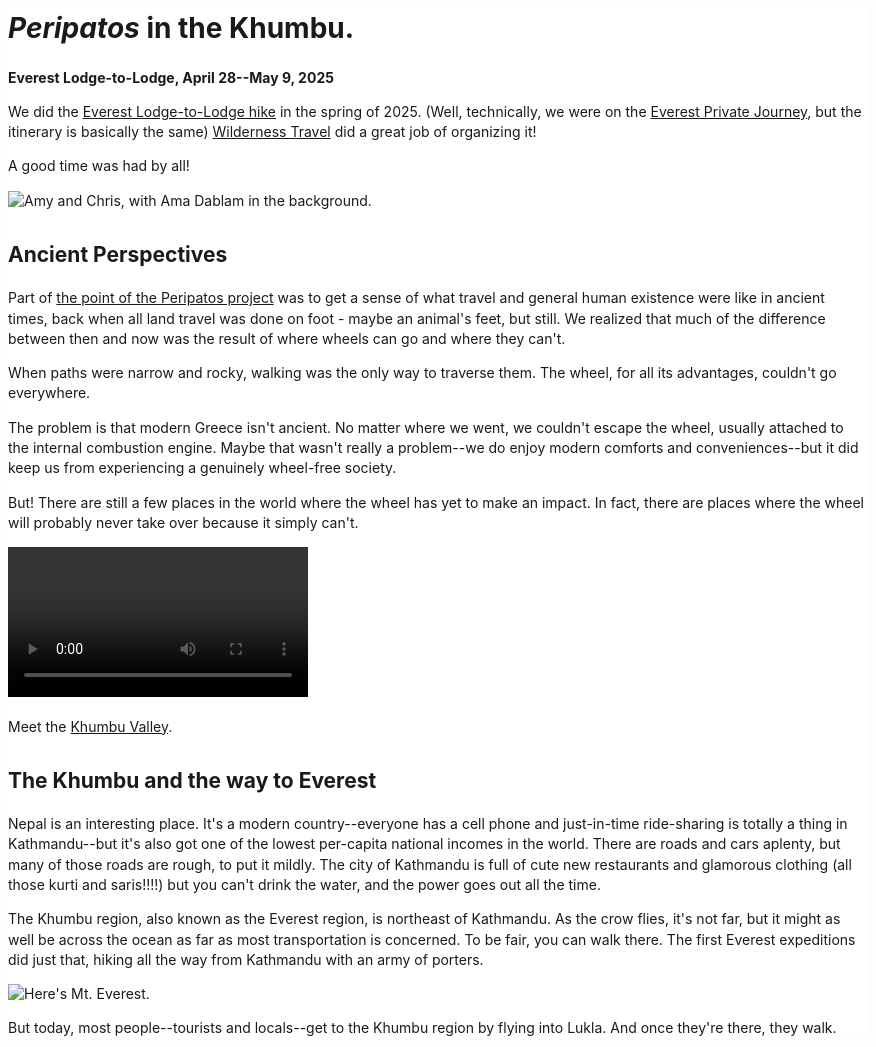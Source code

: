 # *Peripatos* in the Khumbu. 

**Everest Lodge-to-Lodge, April 28--May 9, 2025**

We did the [Everest Lodge-to-Lodge hike](https://www.wildernesstravel.com/trip/nepal-everest-lodge-hiking-tour/) in the spring of 2025. (Well, technically, we were on the [Everest Private Journey](https://www.wildernesstravel.com/trip/everest-private-journey/), but the itinerary is basically the same) [Wilderness Travel](https://www.wildernesstravel.com) did a great job of organizing it!

A good time was had by all!

![Amy and Chris, with Ama Dablam in the background.](images/amy_chris_amadablam.jpg)

## Ancient Perspectives

Part of [the point of the Peripatos project](https://eumaeus.substack.com/p/peripatos-2024-statement-of-purpose) was to get a sense of what travel and general human existence were like in ancient times, back when all land travel was done on foot - maybe an animal's feet, but still. We realized that much of the difference between then and now was the result of where wheels can go and where they can't.

When paths were narrow and rocky, walking was the only way to traverse them. The wheel, for all its advantages, couldn't go everywhere. 

The problem is that modern Greece isn't ancient. No matter where we went, we couldn't escape the wheel, usually attached to the internal combustion engine. Maybe that wasn't really a problem--we do enjoy modern comforts and conveniences--but it did keep us from experiencing a genuinely wheel-free society.

But! There are still a few places in the world where the wheel has yet to make an impact. In fact, there are places where the wheel will probably never take over because it simply can't. 

![Porters carying stuff. Every doorknob, case of beer, or bottle of propane gets up in there on the back of a human or animal.](images/HillaryBridge_porters_IMG_6748.MOV)

Meet the [Khumbu Valley](https://www.discoveryworldtrekking.com/blog/khumbu-region).

## The Khumbu and the way to Everest

Nepal is an interesting place. It's a modern country--everyone has a cell phone and just-in-time ride-sharing is totally a thing in Kathmandu--but it's also got one of the lowest per-capita national incomes in the world. There are roads and cars aplenty, but many of those roads are rough, to put it mildly. The city of Kathmandu is full of cute new restaurants and glamorous clothing (all those kurti and saris!!!!) but you can't drink the water, and the power goes out all the time.

The Khumbu region, also known as the Everest region, is northeast of Kathmandu. As the crow flies, it's not far, but it might as well be across the ocean as far as most transportation is concerned. To be fair, you can walk there. The first Everest expeditions did just that, hiking all the way from Kathmandu with an army of porters.

![Here's Mt. Everest.](images/IMG_6355.jpg)

But today, most people--tourists and locals--get to the Khumbu region by flying into Lukla. And once they're there, they walk.
